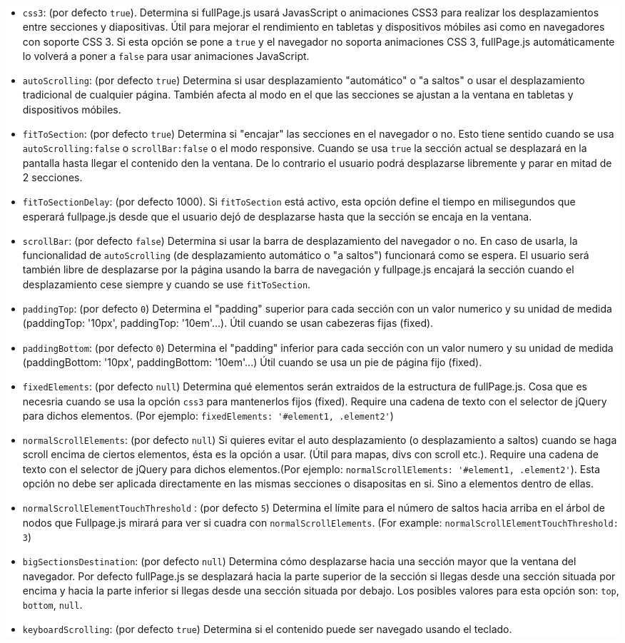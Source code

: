 - `css3`: (por defecto  `true`). Determina si fullPage.js usará JavasScript o animaciones CSS3 para realizar los desplazamientos entre secciones y diapositivas. Útil para mejorar el rendimiento en tabletas y dispositivos móbiles asi como en navegadores con soporte CSS 3. Si esta opción se pone a `true` y el navegador no soporta animaciones CSS 3, fullPage.js automáticamente lo volverá a poner a `false` para usar animaciones JavaScript.

- `autoScrolling`: (por defecto  `true`) Determina si usar desplazamiento "automático" o "a saltos" o usar el desplazamiento tradicional de cualquier página. También afecta al modo en el que las secciones se ajustan a la ventana en tabletas y dispositivos móbiles.

- `fitToSection`: (por defecto  `true`) Determina si "encajar" las secciones en el navegador o no. Esto tiene sentido cuando se usa `autoScrolling:false` o `scrollBar:false` o el modo responsive. Cuando se usa `true` la sección actual se desplazará en la pantalla hasta llegar el contenido den la ventana. De lo contrario el usuario podrá desplazarse libremente y parar en mitad de 2 secciones.

- `fitToSectionDelay`: (por defecto  1000). Si `fitToSection` está activo, esta opción define el tiempo en milisegundos que esperará fullpage.js desde que el usuario dejó de desplazarse hasta que la sección se encaja en la ventana. 

- `scrollBar`: (por defecto  `false`) Determina si usar la barra de desplazamiento del navegador o no. En caso de usarla, la funcionalidad de `autoScrolling` (de desplazamiento automático o "a saltos") funcionará como se espera. El usuario será también libre de desplazarse por la página usando la barra de navegación y fullpage.js encajará la sección cuando el desplazamiento cese siempre y cuando se use `fitToSection`.

- `paddingTop`: (por defecto  `0`) Determina el "padding" superior para cada sección con un valor numerico y su unidad de medida (paddingTop: '10px', paddingTop: '10em'...). Útil cuando se usan cabezeras fijas (fixed).

- `paddingBottom`: (por defecto  `0`) Determina el "padding" inferior para cada sección con un valor numero y su unidad de medida (paddingBottom: '10px', paddingBottom: '10em'...) Útil cuando se usa un pie de página fijo (fixed).

- `fixedElements`: (por defecto  `null`) Determina qué elementos serán extraidos de la estructura de fullPage.js. Cosa que es necesria cuando se usa la opción `css3` para mantenerlos fijos (fixed). Require una cadena de texto con el selector de jQuery para dichos elementos. (Por ejemplo: `fixedElements: '#element1, .element2'`)

- `normalScrollElements`: (por defecto  `null`) Si quieres evitar el auto desplazamiento (o desplazamiento a saltos) cuando se haga scroll encima de ciertos elementos, ésta es la opción a usar. (Útil para mapas, divs con scroll etc.). Require una cadena de texto con el selector de jQuery para dichos elementos.(Por ejemplo: `normalScrollElements: '#element1, .element2'`). Esta opción no debe ser aplicada directamente en las mismas secciones o disapositas en si. Sino a elementos dentro de ellas.

- `normalScrollElementTouchThreshold` : (por defecto  `5`) Determina el límite para el número de saltos hacia arriba en el árbol de nodos que Fullpage.js mirará para ver si cuadra con `normalScrollElements`. (For example: `normalScrollElementTouchThreshold: 3`)

- `bigSectionsDestination`: (por defecto  `null`) Determina cómo desplazarse hacia una sección mayor que la ventana del navegador. Por defecto fullPage.js se desplazará hacia la parte superior de la sección  si llegas desde una sección situada por encima y hacia la parte inferior si llegas desde una sección situada por debajo. Los posibles valores para esta opción son:  `top`, `bottom`, `null`.

- `keyboardScrolling`: (por defecto  `true`) Determina si el contenido puede ser navegado usando el teclado.
